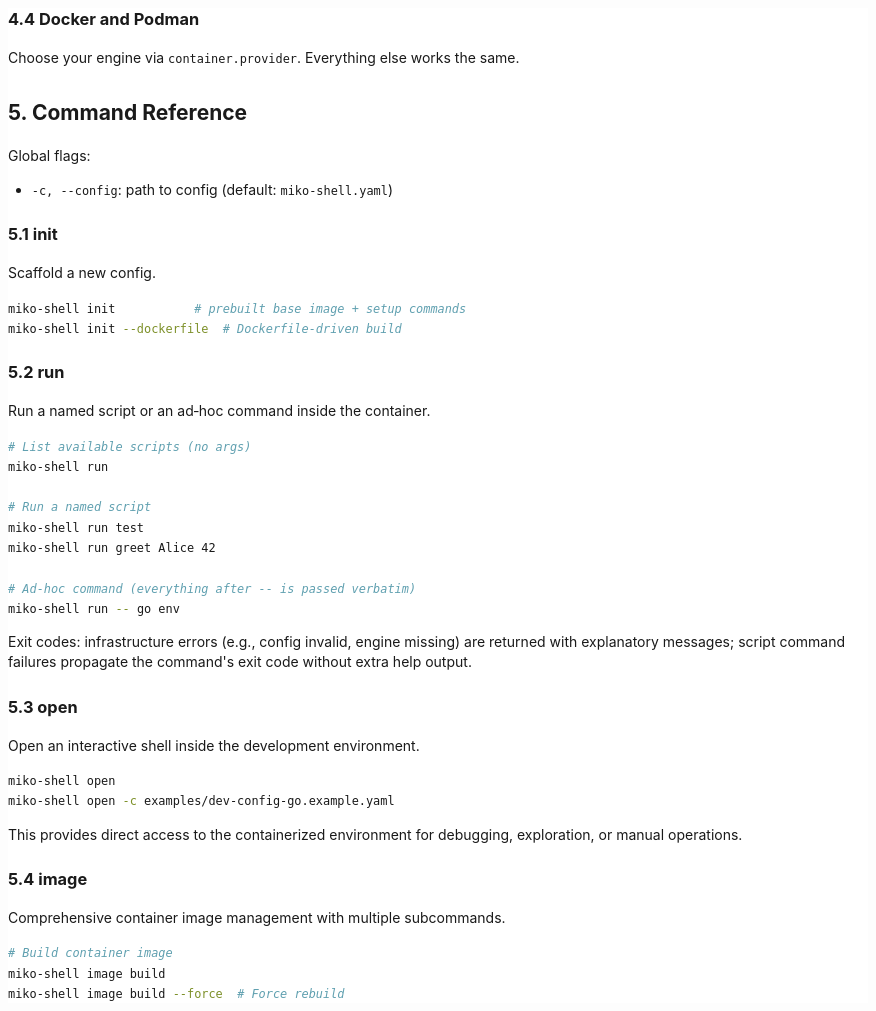 ### 4.4 Docker and Podman

Choose your engine via `container.provider`. Everything else works the same.

## 5. Command Reference

Global flags:

- `-c, --config`: path to config (default: `miko-shell.yaml`)

### 5.1 init

Scaffold a new config.

```bash
miko-shell init           # prebuilt base image + setup commands
miko-shell init --dockerfile  # Dockerfile-driven build
```

### 5.2 run

Run a named script or an ad‑hoc command inside the container.

```bash
# List available scripts (no args)
miko-shell run

# Run a named script
miko-shell run test
miko-shell run greet Alice 42

# Ad‑hoc command (everything after -- is passed verbatim)
miko-shell run -- go env
```

Exit codes: infrastructure errors (e.g., config invalid, engine missing) are returned with explanatory messages; script command failures propagate the command's exit code without extra help output.

### 5.3 open

Open an interactive shell inside the development environment.

```bash
miko-shell open
miko-shell open -c examples/dev-config-go.example.yaml
```

This provides direct access to the containerized environment for debugging, exploration, or manual operations.

### 5.4 image

Comprehensive container image management with multiple subcommands.

```bash
# Build container image
miko-shell image build
miko-shell image build --force  # Force rebuild
```
